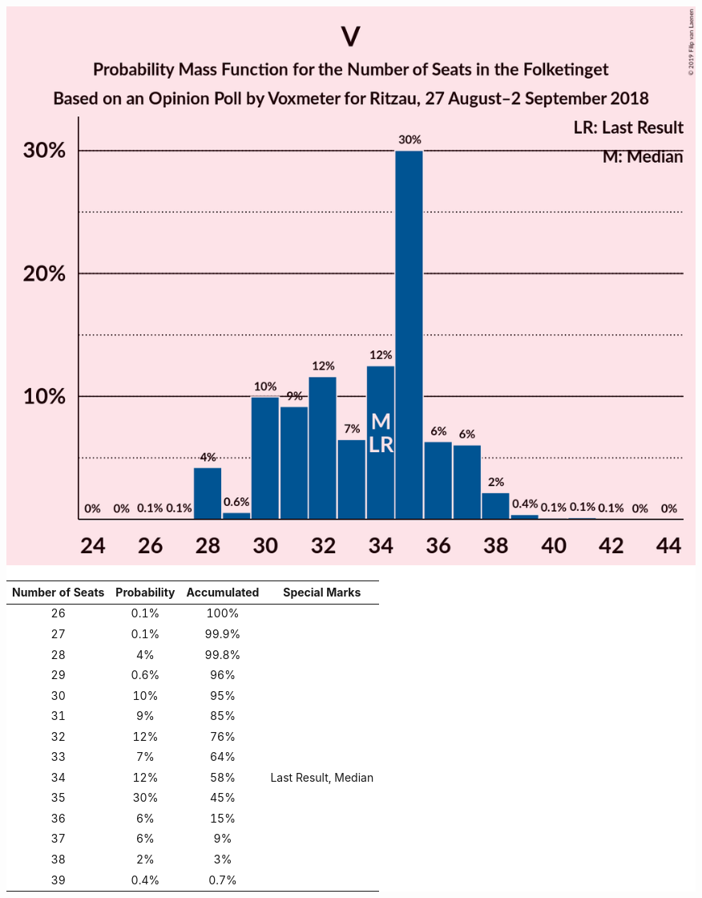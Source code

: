 ![Graph with seats probability mass function not yet produced](2018-09-02-Voxmeter-coalitions-seats-pmf-v.png "Seats Probability Mass Function")

| Number of Seats | Probability | Accumulated | Special Marks |
|:---------------:|:-----------:|:-----------:|:-------------:|
| 26 | 0.1% | 100% |  |
| 27 | 0.1% | 99.9% |  |
| 28 | 4% | 99.8% |  |
| 29 | 0.6% | 96% |  |
| 30 | 10% | 95% |  |
| 31 | 9% | 85% |  |
| 32 | 12% | 76% |  |
| 33 | 7% | 64% |  |
| 34 | 12% | 58% | Last Result, Median |
| 35 | 30% | 45% |  |
| 36 | 6% | 15% |  |
| 37 | 6% | 9% |  |
| 38 | 2% | 3% |  |
| 39 | 0.4% | 0.7% |  |